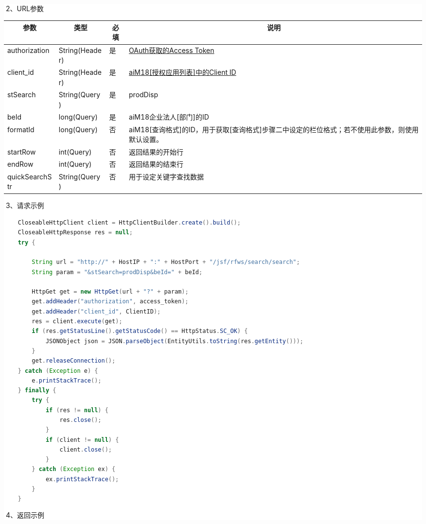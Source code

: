 ​		2、URL参数

| 参数             | 类型             | 必填   | 说明                                       |
| -------------- | -------------- | ---- | ---------------------------------------- |
| authorization  | String(Header) | 是    | [OAuth获取的Access Token](/pages/jd4373/#获取访问令牌) |
| client_id      | String(Header) | 是    | [aiM18[授权应用列表]中的Client ID](/pages/jd4373/#注册应用程序) |
| stSearch       | String(Query)  | 是    | prodDisp                                 |
| beId           | long(Query)    | 是    | aiM18企业法人[部门]的ID                           |
| formatId       | long(Query)    | 否    | aiM18[查询格式]的ID，用于获取[查询格式]步骤二中设定的栏位格式；若不使用此参数，则使用默认设置。 |
| startRow       | int(Query)     | 否    | 返回结果的开始行                                 |
| endRow         | int(Query)     | 否    | 返回结果的结束行                                 |
| quickSearchStr | String(Query)  | 否    | 用于设定关键字查找数据                              |

​		3、请求示例

```java
	CloseableHttpClient client = HttpClientBuilder.create().build();
	CloseableHttpResponse res = null;
	try {

		String url = "http://" + HostIP + ":" + HostPort + "/jsf/rfws/search/search";
		String param = "&stSearch=prodDisp&beId=" + beId;

		HttpGet get = new HttpGet(url + "?" + param);
		get.addHeader("authorization", access_token);
		get.addHeader("client_id", ClientID);
		res = client.execute(get);
		if (res.getStatusLine().getStatusCode() == HttpStatus.SC_OK) {
			JSONObject json = JSON.parseObject(EntityUtils.toString(res.getEntity()));
		}
		get.releaseConnection();
	} catch (Exception e) {
		e.printStackTrace();
	} finally {
		try {
			if (res != null) {
				res.close();
			}
			if (client != null) {
				client.close();
			}
		} catch (Exception ex) {
			ex.printStackTrace();
		}
	}			
```

​		4、返回示例
